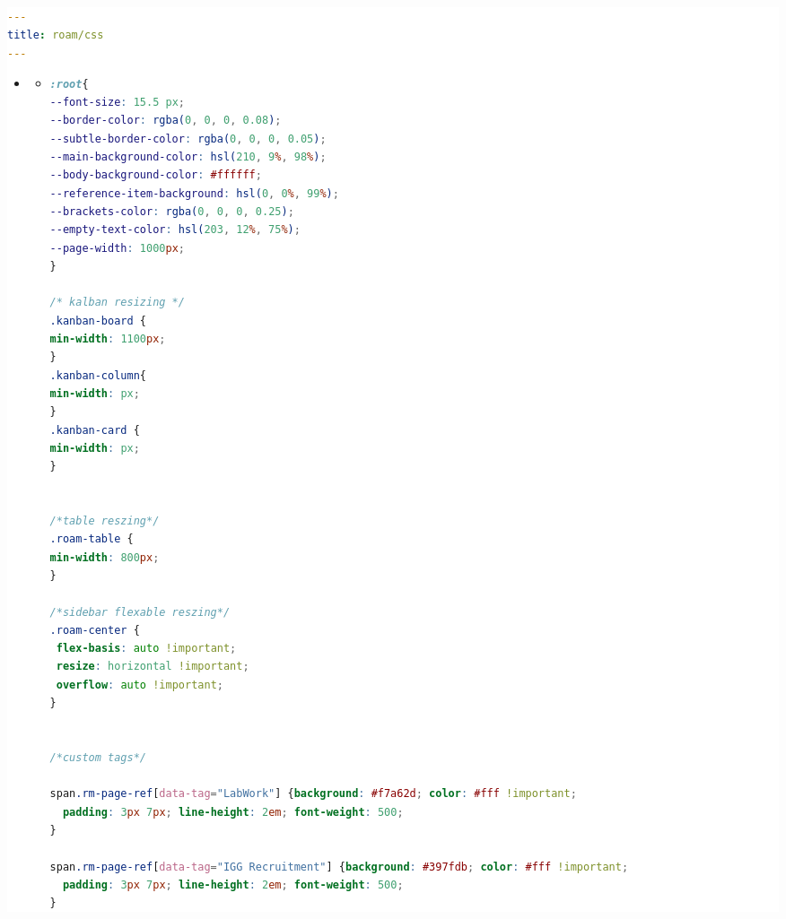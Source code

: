 ```yaml
---
title: roam/css
---
```


-
	- ```css
	  :root{
	  --font-size: 15.5 px;
	  --border-color: rgba(0, 0, 0, 0.08);
	  --subtle-border-color: rgba(0, 0, 0, 0.05);
	  --main-background-color: hsl(210, 9%, 98%);
	  --body-background-color: #ffffff;
	  --reference-item-background: hsl(0, 0%, 99%);
	  --brackets-color: rgba(0, 0, 0, 0.25);
	  --empty-text-color: hsl(203, 12%, 75%); 
	  --page-width: 1000px;
	  }
	  
	  /* kalban resizing */
	  .kanban-board {
	  min-width: 1100px;
	  }
	  .kanban-column{
	  min-width: px;
	  }
	  .kanban-card {
	  min-width: px;
	  }
	  
	  
	  /*table reszing*/
	  .roam-table {
	  min-width: 800px;
	  }
	  
	  /*sidebar flexable reszing*/
	  .roam-center {
	   flex-basis: auto !important;
	   resize: horizontal !important;
	   overflow: auto !important;
	  }
	  
	  
	  /*custom tags*/
	  
	  span.rm-page-ref[data-tag="LabWork"] {background: #f7a62d; color: #fff !important;
	    padding: 3px 7px; line-height: 2em; font-weight: 500;
	  }
	  
	  span.rm-page-ref[data-tag="IGG Recruitment"] {background: #397fdb; color: #fff !important;
	    padding: 3px 7px; line-height: 2em; font-weight: 500;
	  }
	  